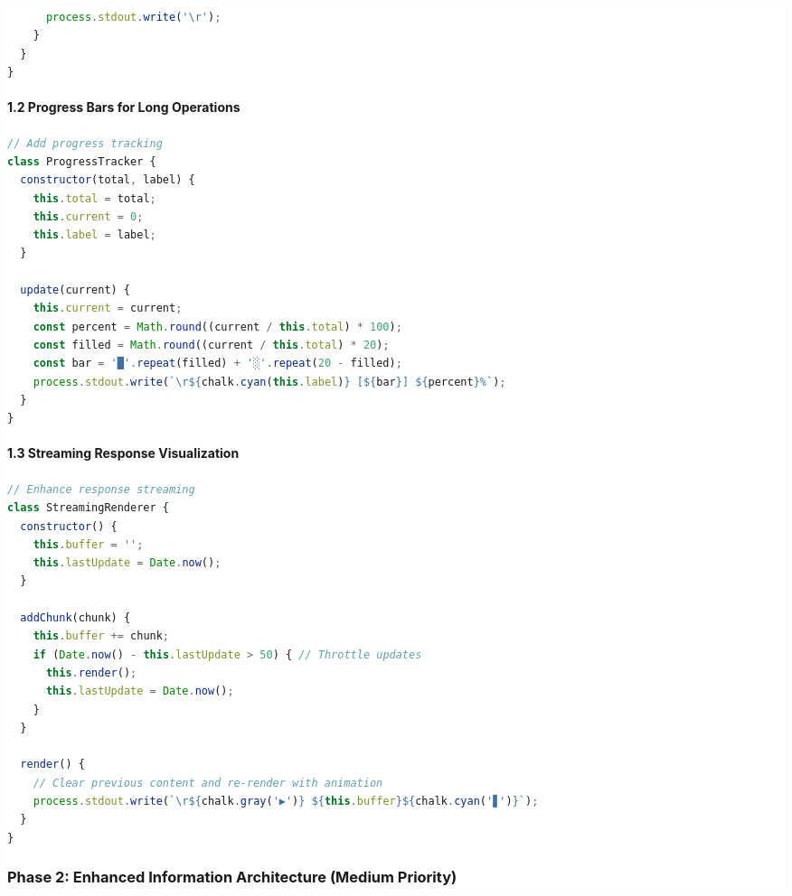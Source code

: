 ```javascript
      process.stdout.write('\r');
    }
  }
}
```

#### **1.2 Progress Bars for Long Operations**
```javascript
// Add progress tracking
class ProgressTracker {
  constructor(total, label) {
    this.total = total;
    this.current = 0;
    this.label = label;
  }
  
  update(current) {
    this.current = current;
    const percent = Math.round((current / this.total) * 100);
    const filled = Math.round((current / this.total) * 20);
    const bar = '█'.repeat(filled) + '░'.repeat(20 - filled);
    process.stdout.write(`\r${chalk.cyan(this.label)} [${bar}] ${percent}%`);
  }
}
```

#### **1.3 Streaming Response Visualization**
```javascript
// Enhance response streaming
class StreamingRenderer {
  constructor() {
    this.buffer = '';
    this.lastUpdate = Date.now();
  }
  
  addChunk(chunk) {
    this.buffer += chunk;
    if (Date.now() - this.lastUpdate > 50) { // Throttle updates
      this.render();
      this.lastUpdate = Date.now();
    }
  }
  
  render() {
    // Clear previous content and re-render with animation
    process.stdout.write(`\r${chalk.gray('▶')} ${this.buffer}${chalk.cyan('▋')}`);
  }
}
```

### **Phase 2: Enhanced Information Architecture** (Medium Priority)
